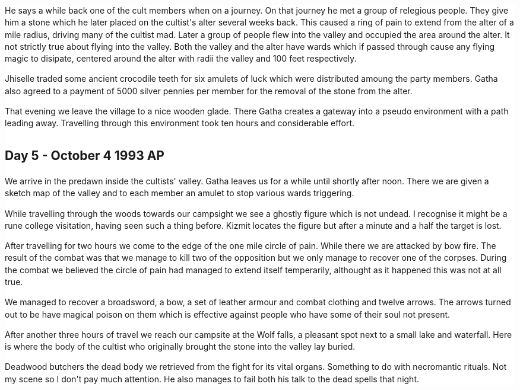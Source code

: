 He says a while back one of the cult members when on a journey.  On
that journey he met a group of relegious people.  They give him a
stone which he later placed on the cultist's alter several weeks back.
This caused a ring of pain to extend from the alter of a mile radius,
driving many of the cultist mad.  Later a group of people flew into
the valley and occupied the area around the alter.  It not strictly
true about flying into the valley.  Both the valley and the alter have
wards which if passed through cause any flying magic to disipate,
centered around the alter with radii the valley and 100 feet
respectively.

Jhiselle traded some ancient crocodile teeth for six amulets of luck
which were distributed amoung the party members.  Gatha also agreed to
a payment of 5000 silver pennies per member for the removal of the
stone from the alter.

That evening we leave the village to a nice wooden glade.  There Gatha
creates a gateway into a pseudo environment with a path leading away.
Travelling through this environment took ten hours and considerable
effort.

##  Day 5 - October 4 1993 AP

We arrive in the predawn inside the cultists' valley.  Gatha leaves us
for a while until shortly after noon.  There we are given a sketch map
of the valley and to each member an amulet to stop various wards
triggering.

While travelling through the woods towards our campsight we see a
ghostly figure which is not undead.  I recognise it might be a rune
college visitation, having seen such a thing before.  Kizmit locates
the figure but after a minute and a half the target is lost.

After travelling for two hours we come to the edge of the one mile
circle of pain.  While there we are attacked by bow fire.  The result
of the combat was that we manage to kill two of the opposition but we
only manage to recover one of the corpses.  During the combat we
believed the circle of pain had managed to extend itself temperarily,
althought as it happened this was not at all true.

We managed to recover a broadsword, a bow, a set of leather armour and
combat clothing and twelve arrows.  The arrows turned out to be have
magical poison on them which is effective against people who have some
of their soul not present.

After another three hours of travel we reach our campsite at the Wolf
falls, a pleasant spot next to a small lake and waterfall.  Here is
where the body of the cultist who originally brought the stone into
the valley lay buried.

Deadwood butchers the dead body we retrieved from the fight for its
vital organs.  Something to do with necromantic rituals.  Not my scene
so I don't pay much attention.  He also manages to fail both his talk
to the dead spells that night.
